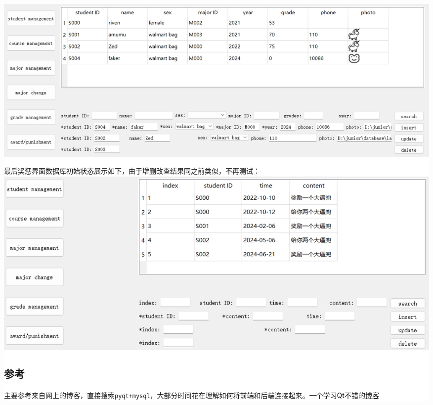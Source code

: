 ![ave_score](./src/ave_score.png)

最后奖惩界面数据库初始状态展示如下，由于增删改查结果同之前类似，不再测试：
![award](./src/award.png)

## 参考

主要参考来自网上的博客，直接搜索`pyqt+mysql`，大部分时间花在理解如何将前端和后端连接起来。一个学习Qt不错的[博客](https://blog.l0v0.com/posts/bea01990.html)
